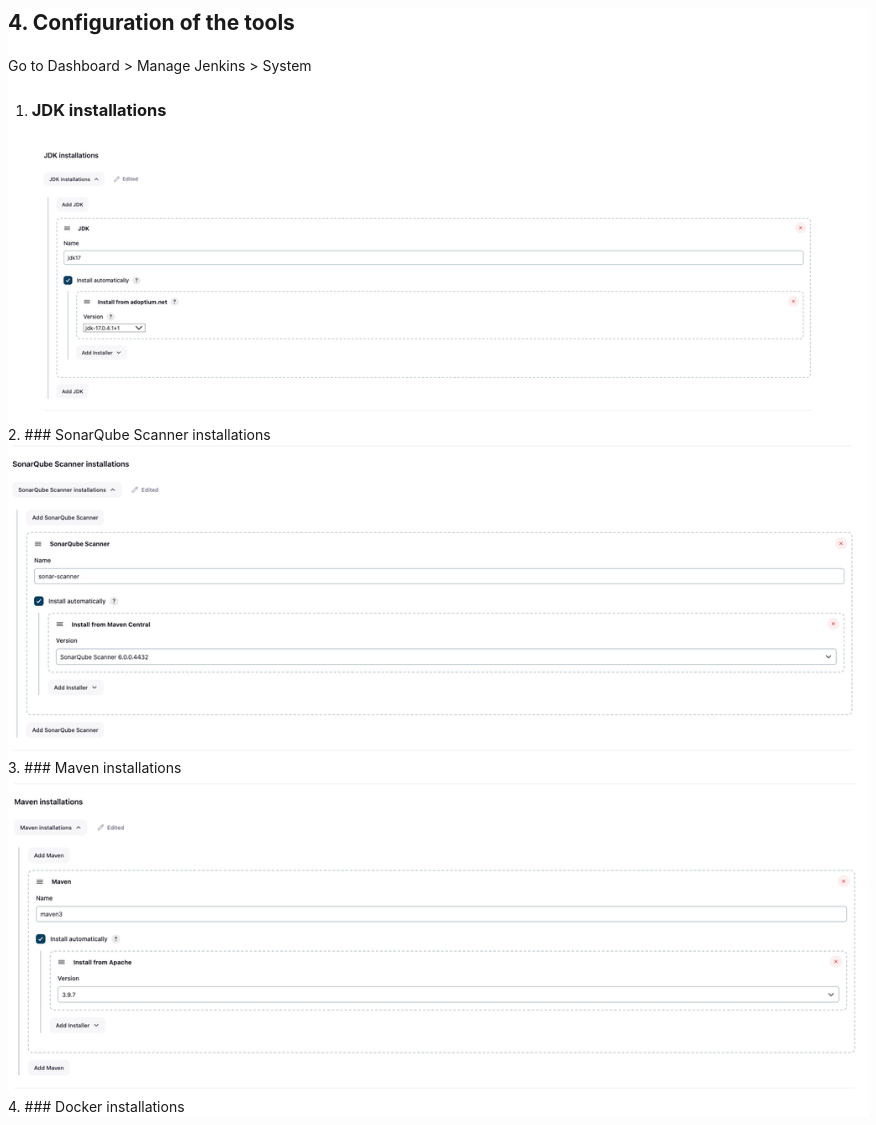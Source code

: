 ## 4. Configuration of the tools
Go to Dashboard > Manage Jenkins > System


1. ### JDK installations
![Jdk](./images/jdk-tool.png)
2. ### SonarQube Scanner installations
![Sonar](./images/sonar-tool.png)
3. ### Maven installations
![Jdk](./images/maven-tool.png)
4. ### Docker installations